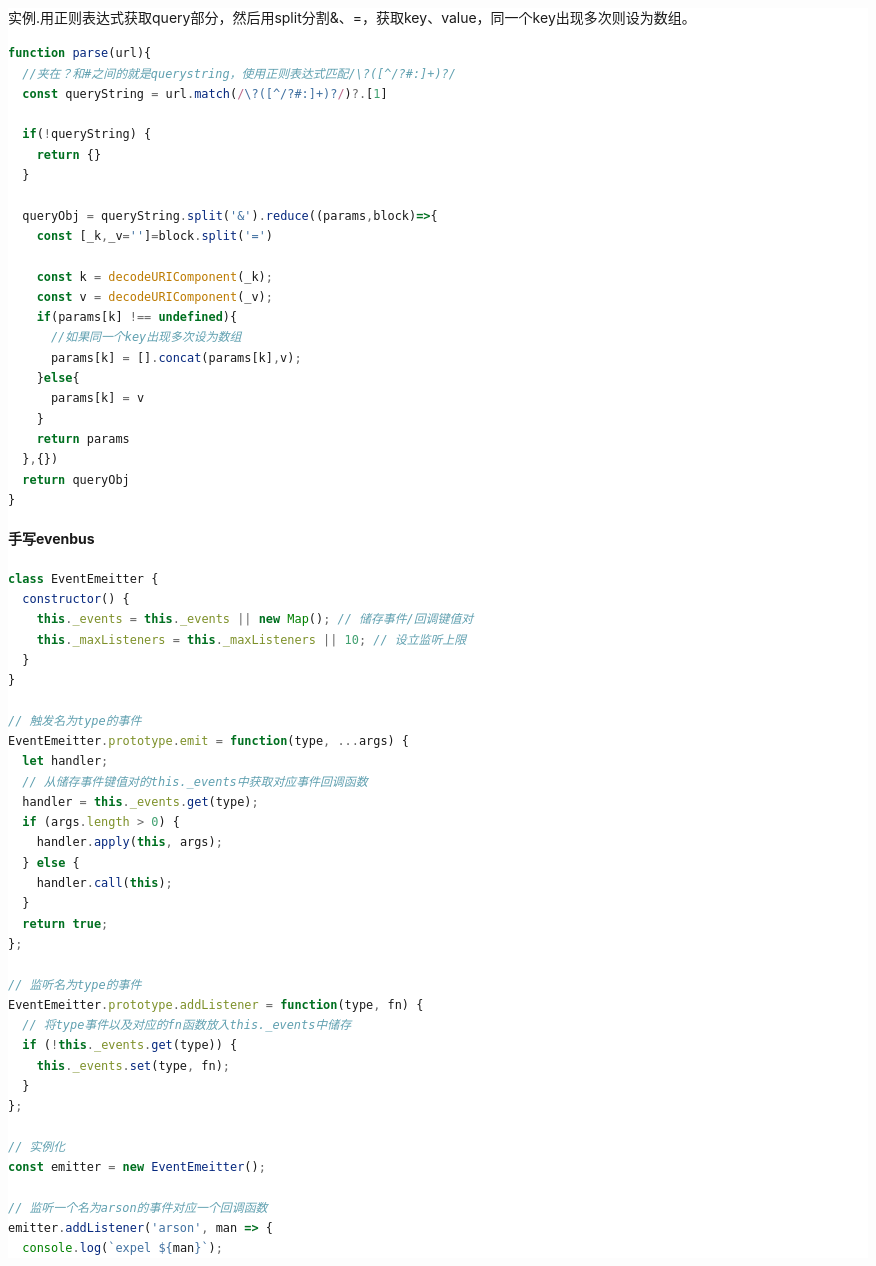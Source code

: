 实例.用正则表达式获取query部分，然后用split分割&、=，获取key、value，同一个key出现多次则设为数组。

```javascript
function parse(url){
  //夹在？和#之间的就是querystring，使用正则表达式匹配/\?([^/?#:]+)?/
  const queryString = url.match(/\?([^/?#:]+)?/)?.[1]
  
  if(!queryString) {
    return {}
  }
  
  queryObj = queryString.split('&').reduce((params,block)=>{
    const [_k,_v='']=block.split('=')
    
    const k = decodeURIComponent(_k);
    const v = decodeURIComponent(_v);
    if(params[k] !== undefined){
      //如果同一个key出现多次设为数组
      params[k] = [].concat(params[k],v);
    }else{
      params[k] = v
    }
    return params
  },{})
  return queryObj
}
```

#### 手写evenbus

```javascript
class EventEmeitter {
  constructor() {
    this._events = this._events || new Map(); // 储存事件/回调键值对
    this._maxListeners = this._maxListeners || 10; // 设立监听上限
  }
}

// 触发名为type的事件
EventEmeitter.prototype.emit = function(type, ...args) {
  let handler;
  // 从储存事件键值对的this._events中获取对应事件回调函数
  handler = this._events.get(type);
  if (args.length > 0) {
    handler.apply(this, args);
  } else {
    handler.call(this);
  }
  return true;
};

// 监听名为type的事件
EventEmeitter.prototype.addListener = function(type, fn) {
  // 将type事件以及对应的fn函数放入this._events中储存
  if (!this._events.get(type)) {
    this._events.set(type, fn);
  }
};

// 实例化
const emitter = new EventEmeitter();

// 监听一个名为arson的事件对应一个回调函数
emitter.addListener('arson', man => {
  console.log(`expel ${man}`);
```